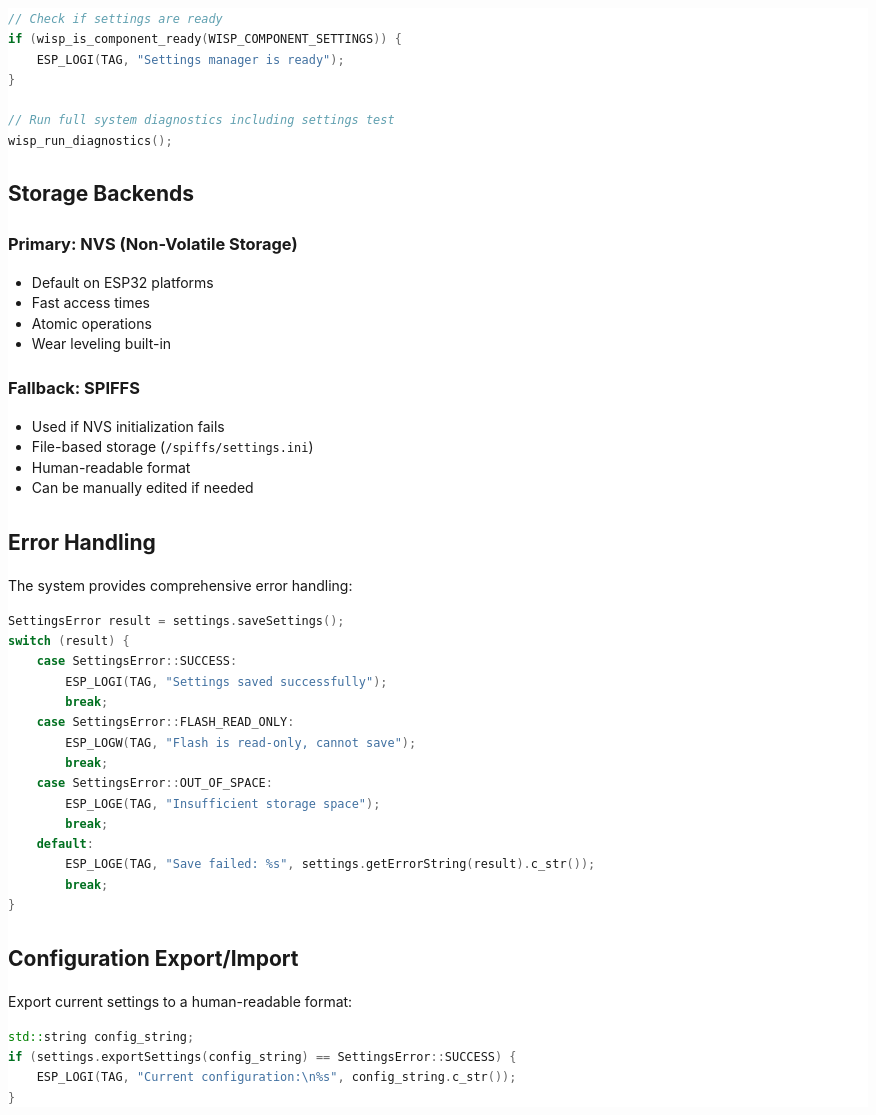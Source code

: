 ```cpp
// Check if settings are ready
if (wisp_is_component_ready(WISP_COMPONENT_SETTINGS)) {
    ESP_LOGI(TAG, "Settings manager is ready");
}

// Run full system diagnostics including settings test
wisp_run_diagnostics();
```

## Storage Backends

### Primary: NVS (Non-Volatile Storage)
- Default on ESP32 platforms
- Fast access times
- Atomic operations
- Wear leveling built-in

### Fallback: SPIFFS
- Used if NVS initialization fails
- File-based storage (`/spiffs/settings.ini`)
- Human-readable format
- Can be manually edited if needed

## Error Handling

The system provides comprehensive error handling:

```cpp
SettingsError result = settings.saveSettings();
switch (result) {
    case SettingsError::SUCCESS:
        ESP_LOGI(TAG, "Settings saved successfully");
        break;
    case SettingsError::FLASH_READ_ONLY:
        ESP_LOGW(TAG, "Flash is read-only, cannot save");
        break;
    case SettingsError::OUT_OF_SPACE:
        ESP_LOGE(TAG, "Insufficient storage space");
        break;
    default:
        ESP_LOGE(TAG, "Save failed: %s", settings.getErrorString(result).c_str());
        break;
}
```

## Configuration Export/Import

Export current settings to a human-readable format:

```cpp
std::string config_string;
if (settings.exportSettings(config_string) == SettingsError::SUCCESS) {
    ESP_LOGI(TAG, "Current configuration:\n%s", config_string.c_str());
}
```
